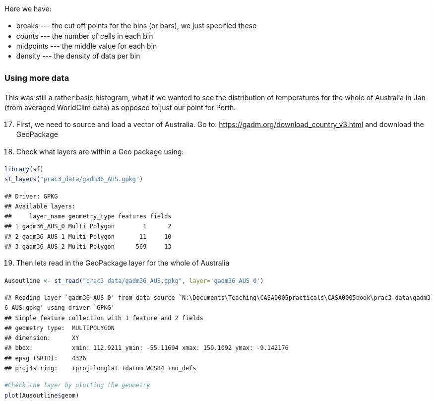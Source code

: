 ```
```

Here we have:

* breaks --- the cut off points for the bins (or bars), we just specified these
* counts --- the number of cells in each bin
* midpoints --- the middle value for each bin
* density --- the density of data per bin


### Using more data

This was still a rather basic histogram, what if we wanted to see the distribution of temperatures for the whole of Australia in Jan (from averaged WorldClim data) as opposed to just our point for Perth.

17. First, we need to source and load a vector of Australia. Go to: https://gadm.org/download_country_v3.html and download the GeoPackage

18. Check what layers are within a Geo package using:


```r
library(sf)
st_layers("prac3_data/gadm36_AUS.gpkg")
```

```
## Driver: GPKG 
## Available layers:
##     layer_name geometry_type features fields
## 1 gadm36_AUS_0 Multi Polygon        1      2
## 2 gadm36_AUS_1 Multi Polygon       11     10
## 3 gadm36_AUS_2 Multi Polygon      569     13
```

19. Then lets read in the GeoPackage layer for the whole of Australia 


```r
Ausoutline <- st_read("prac3_data/gadm36_AUS.gpkg", layer='gadm36_AUS_0')
```

```
## Reading layer `gadm36_AUS_0' from data source `N:\Documents\Teaching\CASA0005practicals\CASA0005book\prac3_data\gadm36_AUS.gpkg' using driver `GPKG'
## Simple feature collection with 1 feature and 2 fields
## geometry type:  MULTIPOLYGON
## dimension:      XY
## bbox:           xmin: 112.9211 ymin: -55.11694 xmax: 159.1092 ymax: -9.142176
## epsg (SRID):    4326
## proj4string:    +proj=longlat +datum=WGS84 +no_defs
```

```r
#Check the layer by plotting the geometry
plot(Ausoutline$geom)
```
